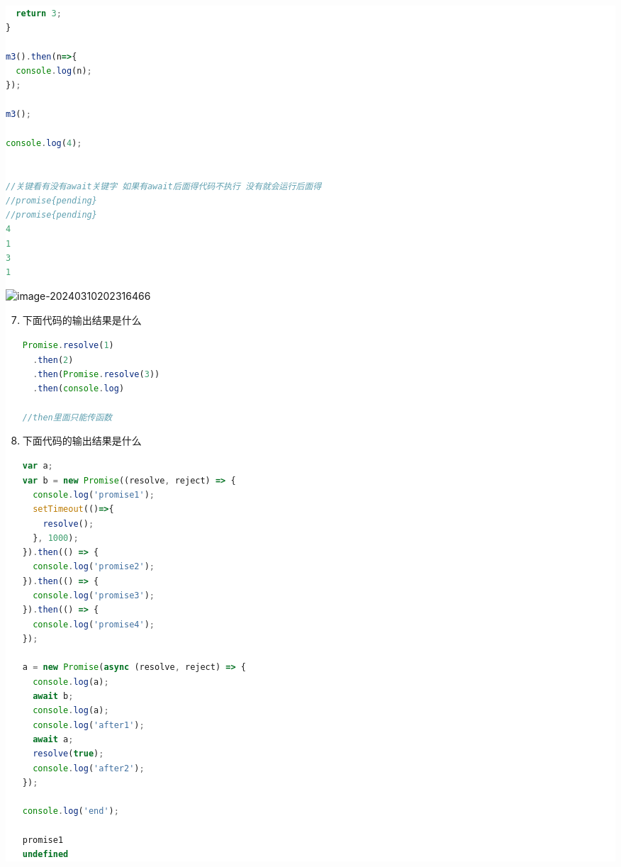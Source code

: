    ```js
     return 3;
   }
   
   m3().then(n=>{
     console.log(n);
   });
   
   m3();
   
   console.log(4);
   
   
   //关键看有没有await关键字 如果有await后面得代码不执行 没有就会运行后面得
   //promise{pending}
   //promise{pending}
   4
   1
   3
   1
   ```

   ![image-20240310202316466](C:\Users\20457\AppData\Roaming\Typora\typora-user-images\image-20240310202316466.png)

7. 下面代码的输出结果是什么

   ```js
   Promise.resolve(1)
     .then(2)
     .then(Promise.resolve(3))
     .then(console.log)
   
   //then里面只能传函数
   ```

8. 下面代码的输出结果是什么

   ```js
   var a;
   var b = new Promise((resolve, reject) => {
     console.log('promise1');
     setTimeout(()=>{
       resolve();
     }, 1000);
   }).then(() => {
     console.log('promise2');
   }).then(() => {
     console.log('promise3');
   }).then(() => {
     console.log('promise4');
   });
   
   a = new Promise(async (resolve, reject) => {
     console.log(a);
     await b;
     console.log(a);
     console.log('after1');
     await a;
     resolve(true);
     console.log('after2');
   });
   
   console.log('end');
   
   promise1
   undefined
   ```